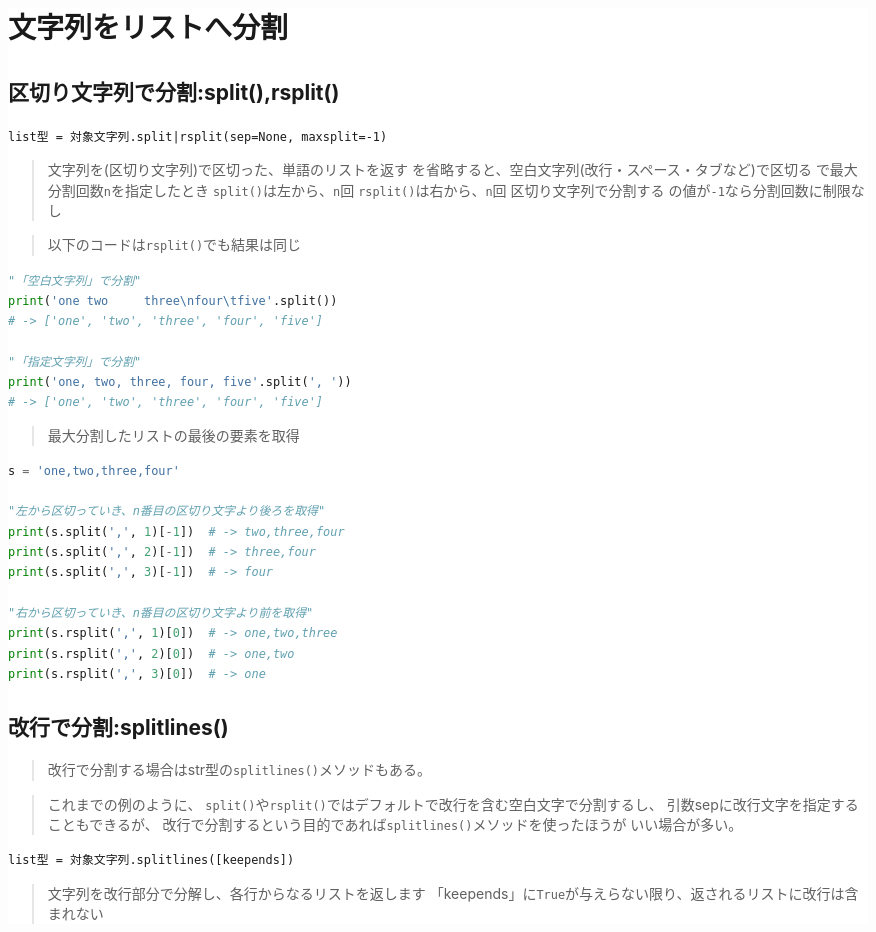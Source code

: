# 文字列をリストへ分割

## 区切り文字列で分割:split(),rsplit()

`list型 = 対象文字列.split|rsplit(sep=None, maxsplit=-1)`
> 文字列を<sep>(区切り文字列)で区切った、単語のリストを返す
> <sep>を省略すると、空白文字列(改行・スペース・タブなど)で区切る
> <maxsplit>で最大分割回数`n`を指定したとき
      `split()`は左から、`n`回
      `rsplit()`は右から、`n`回
  区切り文字列で分割する
> <maxsplit>の値が`-1`なら分割回数に制限なし

> 以下のコードは`rsplit()`でも結果は同じ
```python
"「空白文字列」で分割"
print('one two     three\nfour\tfive'.split())
# -> ['one', 'two', 'three', 'four', 'five']

"「指定文字列」で分割"
print('one, two, three, four, five'.split(', '))
# -> ['one', 'two', 'three', 'four', 'five']
```

> 最大分割したリストの最後の要素を取得

```python
s = 'one,two,three,four'

"左から区切っていき、n番目の区切り文字より後ろを取得"
print(s.split(',', 1)[-1])  # -> two,three,four
print(s.split(',', 2)[-1])  # -> three,four
print(s.split(',', 3)[-1])  # -> four

"右から区切っていき、n番目の区切り文字より前を取得"
print(s.rsplit(',', 1)[0])  # -> one,two,three
print(s.rsplit(',', 2)[0])  # -> one,two
print(s.rsplit(',', 3)[0])  # -> one
```

## 改行で分割:splitlines()

> 改行で分割する場合はstr型の`splitlines()`メソッドもある。

> これまでの例のように、
> `split()`や`rsplit()`ではデフォルトで改行を含む空白文字で分割するし、
  引数sepに改行文字を指定することもできるが、
  改行で分割するという目的であれば`splitlines()`メソッドを使ったほうが
  いい場合が多い。

`list型 = 対象文字列.splitlines([keepends])`
> 文字列を改行部分で分解し、各行からなるリストを返します
> 「keepends」に`True`が与えらない限り、返されるリストに改行は含まれない
